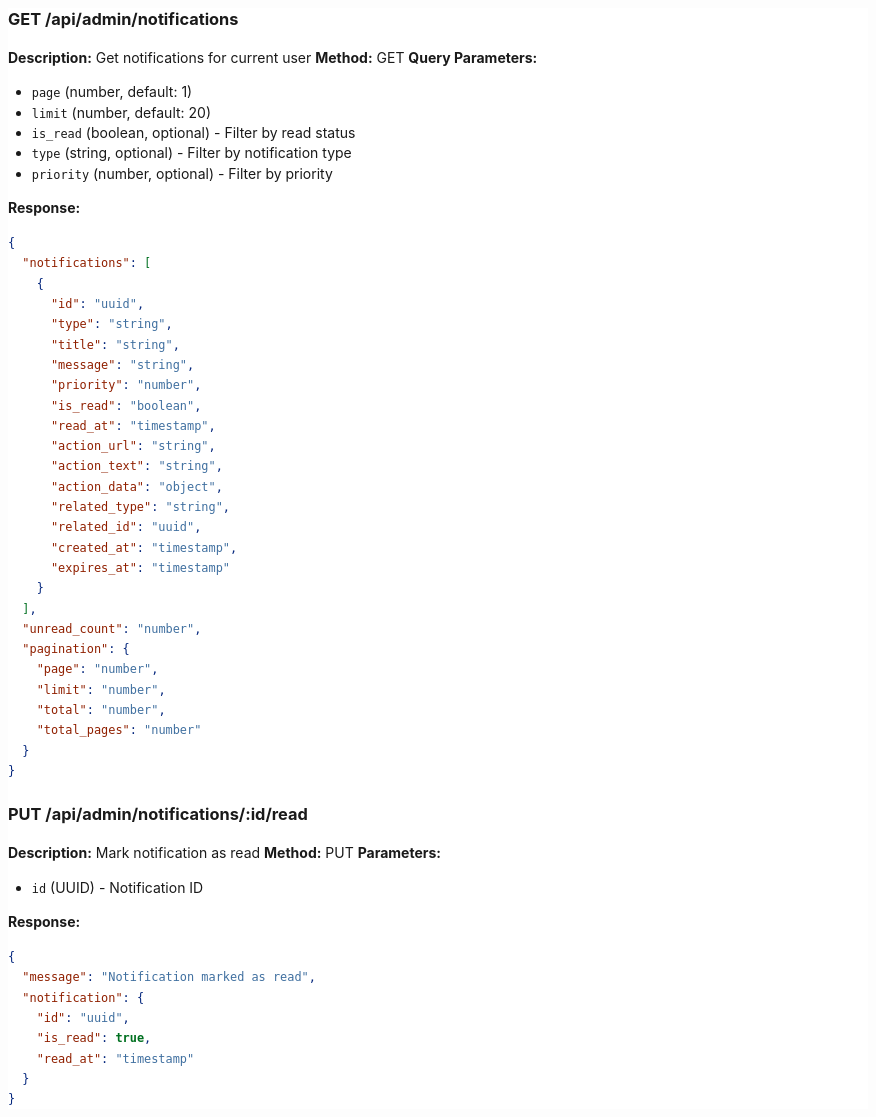 ### GET /api/admin/notifications
**Description:** Get notifications for current user
**Method:** GET
**Query Parameters:**
- `page` (number, default: 1)
- `limit` (number, default: 20)
- `is_read` (boolean, optional) - Filter by read status
- `type` (string, optional) - Filter by notification type
- `priority` (number, optional) - Filter by priority

**Response:**
```json
{
  "notifications": [
    {
      "id": "uuid",
      "type": "string",
      "title": "string",
      "message": "string",
      "priority": "number",
      "is_read": "boolean",
      "read_at": "timestamp",
      "action_url": "string",
      "action_text": "string",
      "action_data": "object",
      "related_type": "string",
      "related_id": "uuid",
      "created_at": "timestamp",
      "expires_at": "timestamp"
    }
  ],
  "unread_count": "number",
  "pagination": {
    "page": "number",
    "limit": "number",
    "total": "number",
    "total_pages": "number"
  }
}
```

### PUT /api/admin/notifications/:id/read
**Description:** Mark notification as read
**Method:** PUT
**Parameters:**
- `id` (UUID) - Notification ID

**Response:**
```json
{
  "message": "Notification marked as read",
  "notification": {
    "id": "uuid",
    "is_read": true,
    "read_at": "timestamp"
  }
}
```
